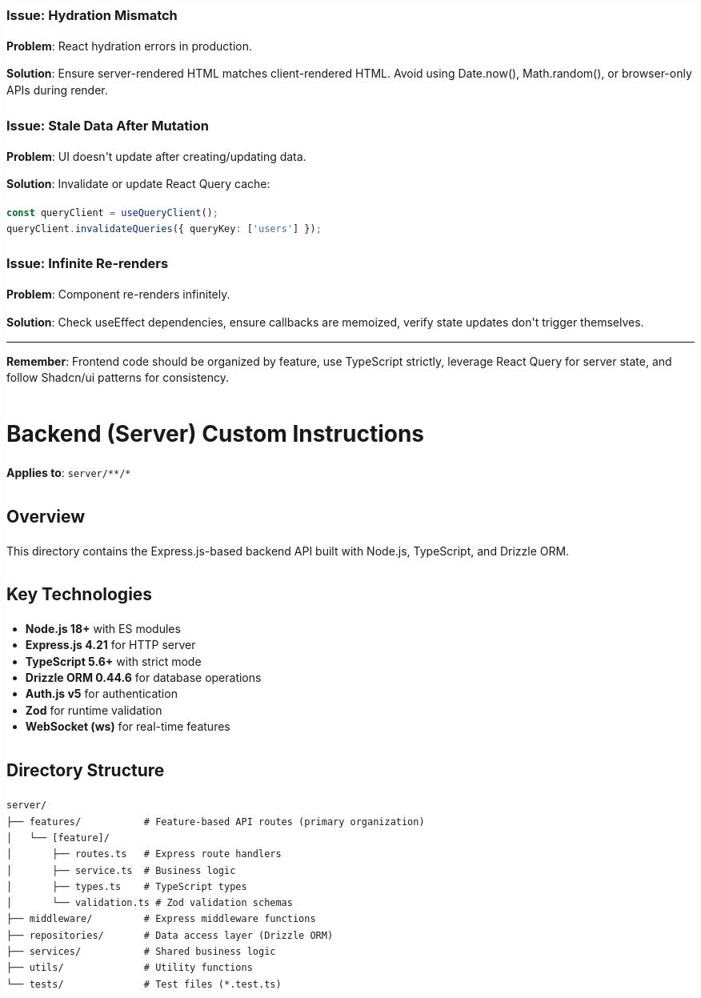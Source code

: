 ### Issue: Hydration Mismatch

**Problem**: React hydration errors in production.

**Solution**: Ensure server-rendered HTML matches client-rendered HTML. Avoid using Date.now(), Math.random(), or browser-only APIs during render.

### Issue: Stale Data After Mutation

**Problem**: UI doesn't update after creating/updating data.

**Solution**: Invalidate or update React Query cache:
```typescript
const queryClient = useQueryClient();
queryClient.invalidateQueries({ queryKey: ['users'] });
```

### Issue: Infinite Re-renders

**Problem**: Component re-renders infinitely.

**Solution**: Check useEffect dependencies, ensure callbacks are memoized, verify state updates don't trigger themselves.

---

**Remember**: Frontend code should be organized by feature, use TypeScript strictly, leverage React Query for server state, and follow Shadcn/ui patterns for consistency.

# Backend (Server) Custom Instructions

**Applies to**: `server/**/*`

## Overview

This directory contains the Express.js-based backend API built with Node.js, TypeScript, and Drizzle ORM.

## Key Technologies

- **Node.js 18+** with ES modules
- **Express.js 4.21** for HTTP server
- **TypeScript 5.6+** with strict mode
- **Drizzle ORM 0.44.6** for database operations
- **Auth.js v5** for authentication
- **Zod** for runtime validation
- **WebSocket (ws)** for real-time features

## Directory Structure

```
server/
├── features/           # Feature-based API routes (primary organization)
│   └── [feature]/
│       ├── routes.ts   # Express route handlers
│       ├── service.ts  # Business logic
│       ├── types.ts    # TypeScript types
│       └── validation.ts # Zod validation schemas
├── middleware/         # Express middleware functions
├── repositories/       # Data access layer (Drizzle ORM)
├── services/           # Shared business logic
├── utils/              # Utility functions
└── tests/              # Test files (*.test.ts)
```
